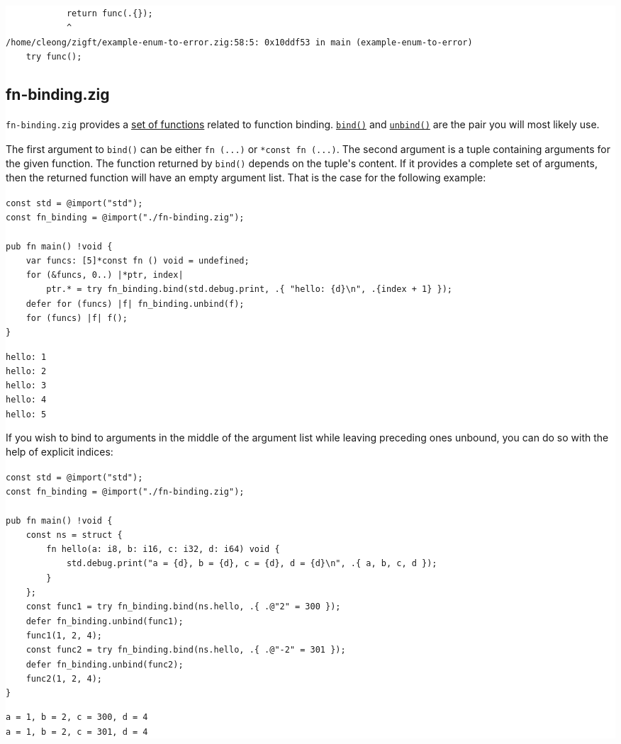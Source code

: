 ```
            return func(.{});
            ^
/home/cleong/zigft/example-enum-to-error.zig:58:5: 0x10ddf53 in main (example-enum-to-error)
    try func();
```

## fn-binding.zig

`fn-binding.zig` provides a [set of functions](https://chung-leong.github.io/zigft/#zigft.fn-binding)
related to function binding. [`bind()`](https://chung-leong.github.io/zigft/#zigft.fn-binding.bind)
and [`unbind()`](https://chung-leong.github.io/zigft/#zigft.fn-binding.unbind) are the pair you 
will most likely use.

The first argument to `bind()` can be either `fn (...)` or `*const fn (...)`. The second argument 
is a tuple containing arguments for the given function. The function returned by `bind()` depends 
on the tuple's content. If it provides a complete set of arguments, then the returned function 
will have an empty argument list. That is the case for the following example:

```zig
const std = @import("std");
const fn_binding = @import("./fn-binding.zig");

pub fn main() !void {
    var funcs: [5]*const fn () void = undefined;
    for (&funcs, 0..) |*ptr, index|
        ptr.* = try fn_binding.bind(std.debug.print, .{ "hello: {d}\n", .{index + 1} });
    defer for (funcs) |f| fn_binding.unbind(f);
    for (funcs) |f| f();
}
```
```
hello: 1
hello: 2
hello: 3
hello: 4
hello: 5
```

If you wish to bind to arguments in the middle of the argument list while leaving preceding 
ones unbound, you can do so with the help of explicit indices:

```zig
const std = @import("std");
const fn_binding = @import("./fn-binding.zig");

pub fn main() !void {
    const ns = struct {
        fn hello(a: i8, b: i16, c: i32, d: i64) void {
            std.debug.print("a = {d}, b = {d}, c = {d}, d = {d}\n", .{ a, b, c, d });
        }
    };
    const func1 = try fn_binding.bind(ns.hello, .{ .@"2" = 300 });
    defer fn_binding.unbind(func1);
    func1(1, 2, 4);
    const func2 = try fn_binding.bind(ns.hello, .{ .@"-2" = 301 });
    defer fn_binding.unbind(func2);
    func2(1, 2, 4);
}
```
```
a = 1, b = 2, c = 300, d = 4
a = 1, b = 2, c = 301, d = 4
```
